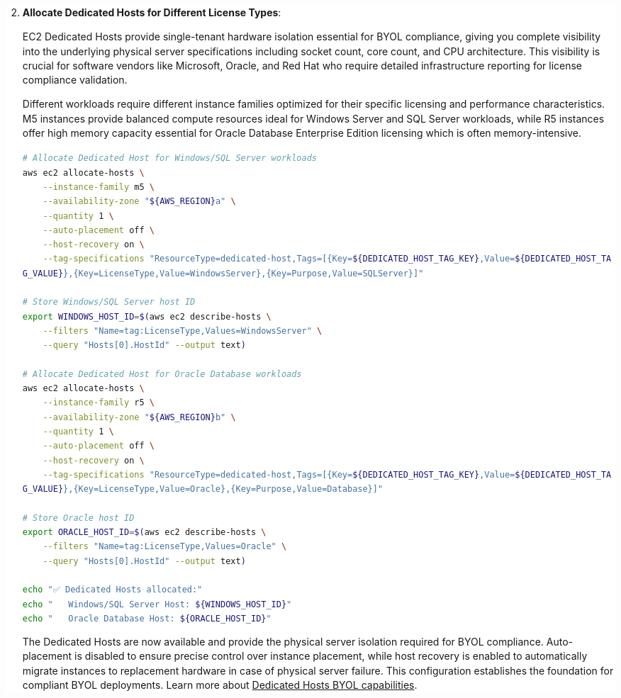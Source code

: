 2. **Allocate Dedicated Hosts for Different License Types**:

   EC2 Dedicated Hosts provide single-tenant hardware isolation essential for BYOL compliance, giving you complete visibility into the underlying physical server specifications including socket count, core count, and CPU architecture. This visibility is crucial for software vendors like Microsoft, Oracle, and Red Hat who require detailed infrastructure reporting for license compliance validation.

   Different workloads require different instance families optimized for their specific licensing and performance characteristics. M5 instances provide balanced compute resources ideal for Windows Server and SQL Server workloads, while R5 instances offer high memory capacity essential for Oracle Database Enterprise Edition licensing which is often memory-intensive.

   ```bash
   # Allocate Dedicated Host for Windows/SQL Server workloads
   aws ec2 allocate-hosts \
       --instance-family m5 \
       --availability-zone "${AWS_REGION}a" \
       --quantity 1 \
       --auto-placement off \
       --host-recovery on \
       --tag-specifications "ResourceType=dedicated-host,Tags=[{Key=${DEDICATED_HOST_TAG_KEY},Value=${DEDICATED_HOST_TAG_VALUE}},{Key=LicenseType,Value=WindowsServer},{Key=Purpose,Value=SQLServer}]"
   
   # Store Windows/SQL Server host ID
   export WINDOWS_HOST_ID=$(aws ec2 describe-hosts \
       --filters "Name=tag:LicenseType,Values=WindowsServer" \
       --query "Hosts[0].HostId" --output text)
   
   # Allocate Dedicated Host for Oracle Database workloads
   aws ec2 allocate-hosts \
       --instance-family r5 \
       --availability-zone "${AWS_REGION}b" \
       --quantity 1 \
       --auto-placement off \
       --host-recovery on \
       --tag-specifications "ResourceType=dedicated-host,Tags=[{Key=${DEDICATED_HOST_TAG_KEY},Value=${DEDICATED_HOST_TAG_VALUE}},{Key=LicenseType,Value=Oracle},{Key=Purpose,Value=Database}]"
   
   # Store Oracle host ID
   export ORACLE_HOST_ID=$(aws ec2 describe-hosts \
       --filters "Name=tag:LicenseType,Values=Oracle" \
       --query "Hosts[0].HostId" --output text)
   
   echo "✅ Dedicated Hosts allocated:"
   echo "   Windows/SQL Server Host: ${WINDOWS_HOST_ID}"
   echo "   Oracle Database Host: ${ORACLE_HOST_ID}"
   ```

   The Dedicated Hosts are now available and provide the physical server isolation required for BYOL compliance. Auto-placement is disabled to ensure precise control over instance placement, while host recovery is enabled to automatically migrate instances to replacement hardware in case of physical server failure. This configuration establishes the foundation for compliant BYOL deployments. Learn more about [Dedicated Hosts BYOL capabilities](https://docs.aws.amazon.com/AWSEC2/latest/UserGuide/dedicated-hosts-BYOL.html).
